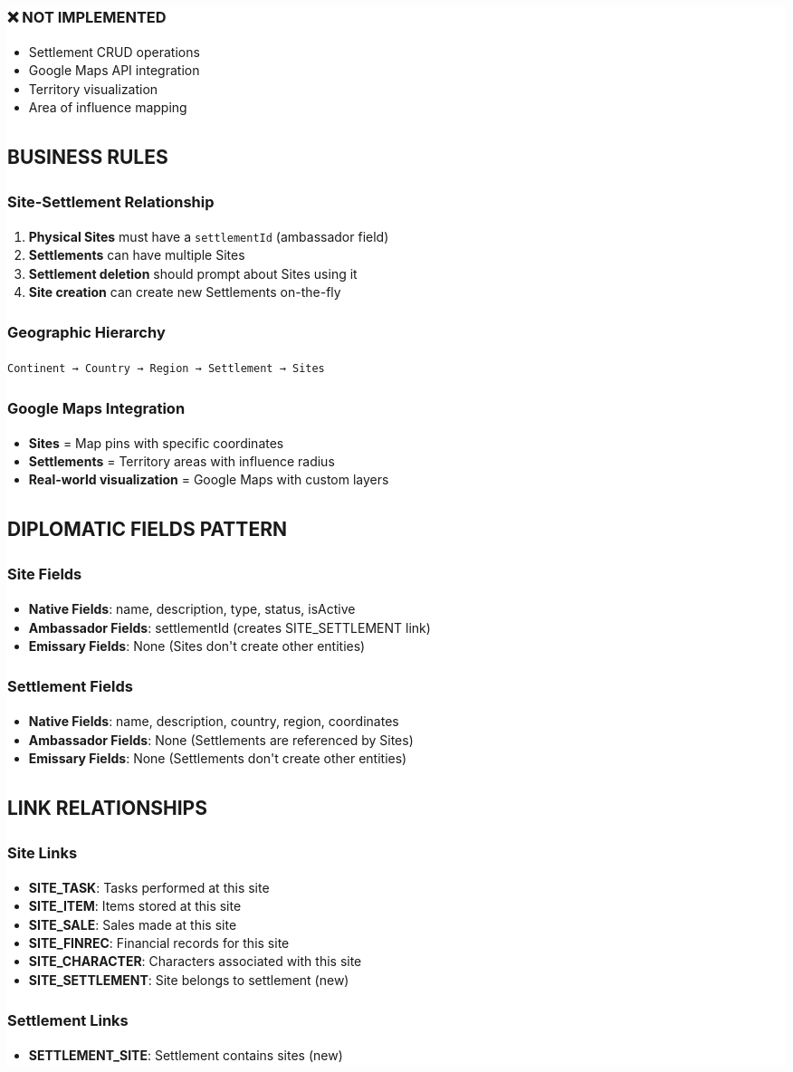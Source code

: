 ### ❌ NOT IMPLEMENTED
- Settlement CRUD operations
- Google Maps API integration
- Territory visualization
- Area of influence mapping

## BUSINESS RULES

### Site-Settlement Relationship
1. **Physical Sites** must have a `settlementId` (ambassador field)
2. **Settlements** can have multiple Sites
3. **Settlement deletion** should prompt about Sites using it
4. **Site creation** can create new Settlements on-the-fly

### Geographic Hierarchy
```
Continent → Country → Region → Settlement → Sites
```

### Google Maps Integration
- **Sites** = Map pins with specific coordinates
- **Settlements** = Territory areas with influence radius
- **Real-world visualization** = Google Maps with custom layers

## DIPLOMATIC FIELDS PATTERN

### Site Fields
- **Native Fields**: name, description, type, status, isActive
- **Ambassador Fields**: settlementId (creates SITE_SETTLEMENT link)
- **Emissary Fields**: None (Sites don't create other entities)

### Settlement Fields
- **Native Fields**: name, description, country, region, coordinates
- **Ambassador Fields**: None (Settlements are referenced by Sites)
- **Emissary Fields**: None (Settlements don't create other entities)

## LINK RELATIONSHIPS

### Site Links
- **SITE_TASK**: Tasks performed at this site
- **SITE_ITEM**: Items stored at this site
- **SITE_SALE**: Sales made at this site
- **SITE_FINREC**: Financial records for this site
- **SITE_CHARACTER**: Characters associated with this site
- **SITE_SETTLEMENT**: Site belongs to settlement (new)

### Settlement Links
- **SETTLEMENT_SITE**: Settlement contains sites (new)
